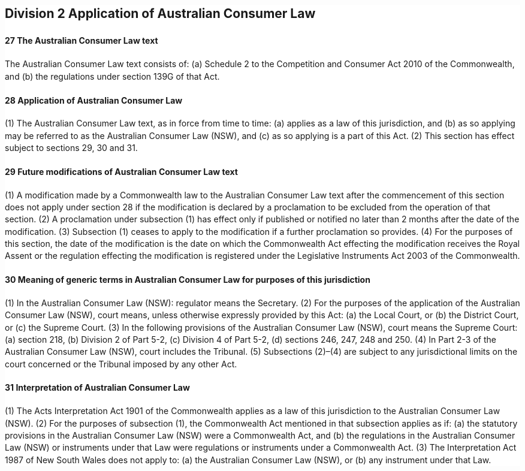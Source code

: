 
Division 2 Application of Australian Consumer Law
-------------------------------------------------------------------------------


#### 27   The Australian Consumer Law text
The Australian Consumer Law text consists of:
(a) Schedule 2 to the Competition and Consumer Act 2010 of the Commonwealth, and
(b) the regulations under section 139G of that Act.


#### 28   Application of Australian Consumer Law
(1) The Australian Consumer Law text, as in force from time to time:
(a) applies as a law of this jurisdiction, and
(b) as so applying may be referred to as the Australian Consumer Law (NSW), and
(c) as so applying is a part of this Act.
(2) This section has effect subject to sections 29, 30 and 31.


#### 29   Future modifications of Australian Consumer Law text
(1) A modification made by a Commonwealth law to the Australian Consumer Law text after the commencement of this section does not apply under section 28 if the modification is declared by a proclamation to be excluded from the operation of that section.
(2) A proclamation under subsection (1) has effect only if published or notified no later than 2 months after the date of the modification.
(3) Subsection (1) ceases to apply to the modification if a further proclamation so provides.
(4) For the purposes of this section, the date of the modification is the date on which the Commonwealth Act effecting the modification receives the Royal Assent or the regulation effecting the modification is registered under the Legislative Instruments Act 2003 of the Commonwealth.


#### 30   Meaning of generic terms in Australian Consumer Law for purposes of this jurisdiction
(1) In the Australian Consumer Law (NSW):
    regulator means the Secretary.
(2) For the purposes of the application of the Australian Consumer Law (NSW), court means, unless otherwise expressly provided by this Act:
(a) the Local Court, or
(b) the District Court, or
(c) the Supreme Court.
(3) In the following provisions of the Australian Consumer Law (NSW), court means the Supreme Court:
(a) section 218,
(b) Division 2 of Part 5-2,
(c) Division 4 of Part 5-2,
(d) sections 246, 247, 248 and 250.
(4) In Part 2-3 of the Australian Consumer Law (NSW), court includes the Tribunal.
(5) Subsections (2)–(4) are subject to any jurisdictional limits on the court concerned or the Tribunal imposed by any other Act.


#### 31   Interpretation of Australian Consumer Law
(1) The Acts Interpretation Act 1901 of the Commonwealth applies as a law of this jurisdiction to the Australian Consumer Law (NSW).
(2) For the purposes of subsection (1), the Commonwealth Act mentioned in that subsection applies as if:
(a) the statutory provisions in the Australian Consumer Law (NSW) were a Commonwealth Act, and
(b) the regulations in the Australian Consumer Law (NSW) or instruments under that Law were regulations or instruments under a Commonwealth Act.
(3) The Interpretation Act 1987 of New South Wales does not apply to:
(a) the Australian Consumer Law (NSW), or
(b) any instrument under that Law.
